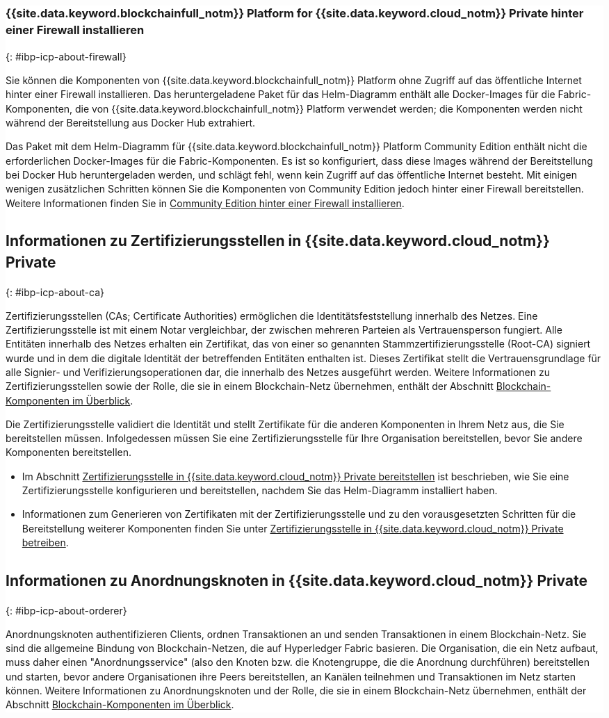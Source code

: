 ### {{site.data.keyword.blockchainfull_notm}} Platform for {{site.data.keyword.cloud_notm}} Private hinter einer Firewall installieren
{: #ibp-icp-about-firewall}

Sie können die Komponenten von {{site.data.keyword.blockchainfull_notm}} Platform ohne Zugriff auf das öffentliche Internet hinter einer Firewall installieren. Das heruntergeladene Paket für das Helm-Diagramm enthält alle Docker-Images für die Fabric-Komponenten, die von {{site.data.keyword.blockchainfull_notm}} Platform verwendet werden; die Komponenten werden nicht während der Bereitstellung aus Docker Hub extrahiert.

Das Paket mit dem Helm-Diagramm für {{site.data.keyword.blockchainfull_notm}} Platform Community Edition enthält nicht die erforderlichen Docker-Images für die Fabric-Komponenten. Es ist so konfiguriert, dass diese Images während der Bereitstellung bei Docker Hub heruntergeladen werden, und schlägt fehl, wenn kein Zugriff auf das öffentliche Internet besteht. Mit einigen wenigen zusätzlichen Schritten können Sie die Komponenten von Community Edition jedoch hinter einer Firewall bereitstellen. Weitere Informationen finden Sie in [Community Edition hinter einer Firewall installieren](/docs/services/blockchain/howto/helm_install_icp.html#helm-install-prereqs-firewall).


## Informationen zu Zertifizierungsstellen in {{site.data.keyword.cloud_notm}} Private
{: #ibp-icp-about-ca}

Zertifizierungsstellen (CAs; Certificate Authorities) ermöglichen die Identitätsfeststellung innerhalb des Netzes. Eine Zertifizierungsstelle ist mit einem Notar vergleichbar, der zwischen mehreren Parteien als Vertrauensperson fungiert. Alle Entitäten innerhalb des Netzes erhalten ein Zertifikat, das von einer so genannten Stammzertifizierungsstelle (Root-CA) signiert wurde und in dem die digitale Identität der betreffenden Entitäten enthalten ist. Dieses Zertifikat stellt die Vertrauensgrundlage für alle Signier- und Verifizierungsoperationen dar, die innerhalb des Netzes ausgeführt werden. Weitere Informationen zu Zertifizierungsstellen sowie der Rolle, die sie in einem Blockchain-Netz übernehmen, enthält der Abschnitt [Blockchain-Komponenten im Überblick](/docs/services/blockchain/blockchain_component_overview.html#blockchain-component-overview).

Die Zertifizierungsstelle validiert die Identität und stellt Zertifikate für die anderen Komponenten in Ihrem Netz aus, die Sie bereitstellen müssen. Infolgedessen müssen Sie eine Zertifizierungsstelle für Ihre Organisation bereitstellen, bevor Sie andere Komponenten bereitstellen.

- Im Abschnitt [Zertifizierungsstelle in {{site.data.keyword.cloud_notm}} Private bereitstellen](/docs/services/blockchain/howto/CA_deploy_icp.html#ca-deploy) ist beschrieben, wie Sie eine Zertifizierungsstelle konfigurieren und bereitstellen, nachdem Sie das Helm-Diagramm installiert haben.

- Informationen zum Generieren von Zertifikaten mit der Zertifizierungsstelle und zu den vorausgesetzten Schritten für die Bereitstellung weiterer Komponenten finden Sie unter [Zertifizierungsstelle in {{site.data.keyword.cloud_notm}} Private betreiben](/docs/services/blockchain/howto/CA_operate.html#ca-operate).

## Informationen zu Anordnungsknoten in {{site.data.keyword.cloud_notm}} Private
{: #ibp-icp-about-orderer}

Anordnungsknoten authentifizieren Clients, ordnen Transaktionen an und senden Transaktionen in einem Blockchain-Netz. Sie sind die allgemeine Bindung von Blockchain-Netzen, die auf Hyperledger Fabric basieren. Die Organisation, die ein Netz aufbaut, muss daher einen "Anordnungsservice" (also den Knoten bzw. die Knotengruppe, die die Anordnung durchführen) bereitstellen und starten, bevor andere Organisationen ihre Peers bereitstellen, an Kanälen teilnehmen und Transaktionen im Netz starten können. Weitere Informationen zu Anordnungsknoten und der Rolle, die sie in einem Blockchain-Netz übernehmen, enthält der Abschnitt [Blockchain-Komponenten im Überblick](/docs/services/blockchain/blockchain_component_overview.html#blockchain-component-overview-orderer).
